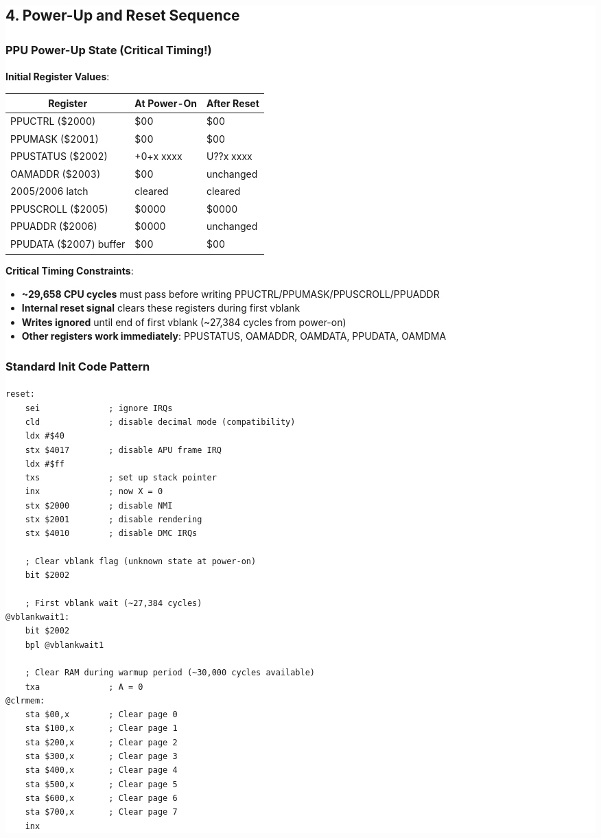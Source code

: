 
## 4. Power-Up and Reset Sequence

### PPU Power-Up State (Critical Timing!)

**Initial Register Values**:

| Register | At Power-On | After Reset |
|----------|-------------|-------------|
| PPUCTRL ($2000) | $00 | $00 |
| PPUMASK ($2001) | $00 | $00 |
| PPUSTATUS ($2002) | +0+x xxxx | U??x xxxx |
| OAMADDR ($2003) | $00 | unchanged |
| $2005/$2006 latch | cleared | cleared |
| PPUSCROLL ($2005) | $0000 | $0000 |
| PPUADDR ($2006) | $0000 | unchanged |
| PPUDATA ($2007) buffer | $00 | $00 |

**Critical Timing Constraints**:
- **~29,658 CPU cycles** must pass before writing PPUCTRL/PPUMASK/PPUSCROLL/PPUADDR
- **Internal reset signal** clears these registers during first vblank
- **Writes ignored** until end of first vblank (~27,384 cycles from power-on)
- **Other registers work immediately**: PPUSTATUS, OAMADDR, OAMDATA, PPUDATA, OAMDMA

### Standard Init Code Pattern

```assembly
reset:
    sei              ; ignore IRQs
    cld              ; disable decimal mode (compatibility)
    ldx #$40
    stx $4017        ; disable APU frame IRQ
    ldx #$ff
    txs              ; set up stack pointer
    inx              ; now X = 0
    stx $2000        ; disable NMI
    stx $2001        ; disable rendering
    stx $4010        ; disable DMC IRQs

    ; Clear vblank flag (unknown state at power-on)
    bit $2002

    ; First vblank wait (~27,384 cycles)
@vblankwait1:
    bit $2002
    bpl @vblankwait1

    ; Clear RAM during warmup period (~30,000 cycles available)
    txa              ; A = 0
@clrmem:
    sta $00,x        ; Clear page 0
    sta $100,x       ; Clear page 1
    sta $200,x       ; Clear page 2
    sta $300,x       ; Clear page 3
    sta $400,x       ; Clear page 4
    sta $500,x       ; Clear page 5
    sta $600,x       ; Clear page 6
    sta $700,x       ; Clear page 7
    inx
```